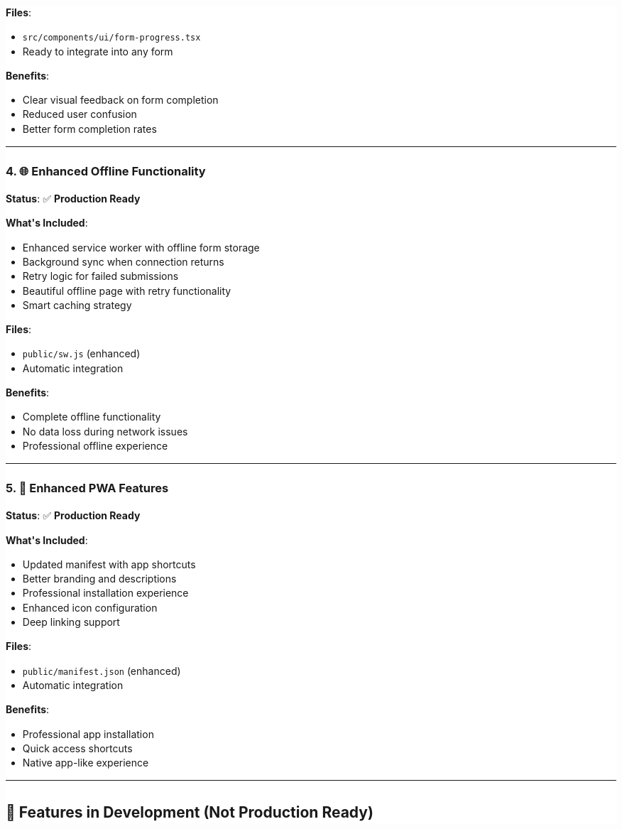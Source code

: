 **Files**:
- `src/components/ui/form-progress.tsx`
- Ready to integrate into any form

**Benefits**:
- Clear visual feedback on form completion
- Reduced user confusion
- Better form completion rates

---

### **4. 🌐 Enhanced Offline Functionality**
**Status**: ✅ **Production Ready**

**What's Included**:
- Enhanced service worker with offline form storage
- Background sync when connection returns
- Retry logic for failed submissions
- Beautiful offline page with retry functionality
- Smart caching strategy

**Files**:
- `public/sw.js` (enhanced)
- Automatic integration

**Benefits**:
- Complete offline functionality
- No data loss during network issues
- Professional offline experience

---

### **5. 📱 Enhanced PWA Features**
**Status**: ✅ **Production Ready**

**What's Included**:
- Updated manifest with app shortcuts
- Better branding and descriptions
- Professional installation experience
- Enhanced icon configuration
- Deep linking support

**Files**:
- `public/manifest.json` (enhanced)
- Automatic integration

**Benefits**:
- Professional app installation
- Quick access shortcuts
- Native app-like experience

---

## 🚧 **Features in Development (Not Production Ready)**
